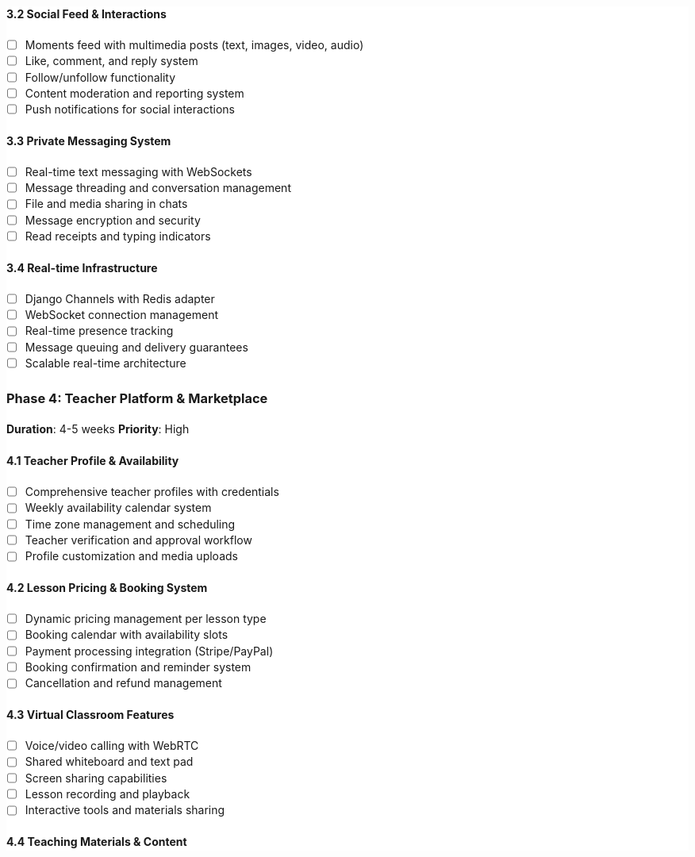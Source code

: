 #### 3.2 Social Feed & Interactions

- [ ] Moments feed with multimedia posts (text, images, video, audio)
- [ ] Like, comment, and reply system
- [ ] Follow/unfollow functionality
- [ ] Content moderation and reporting system
- [ ] Push notifications for social interactions

#### 3.3 Private Messaging System

- [ ] Real-time text messaging with WebSockets
- [ ] Message threading and conversation management
- [ ] File and media sharing in chats
- [ ] Message encryption and security
- [ ] Read receipts and typing indicators

#### 3.4 Real-time Infrastructure

- [ ] Django Channels with Redis adapter
- [ ] WebSocket connection management
- [ ] Real-time presence tracking
- [ ] Message queuing and delivery guarantees
- [ ] Scalable real-time architecture

### Phase 4: Teacher Platform & Marketplace

**Duration**: 4-5 weeks
**Priority**: High

#### 4.1 Teacher Profile & Availability

- [ ] Comprehensive teacher profiles with credentials
- [ ] Weekly availability calendar system
- [ ] Time zone management and scheduling
- [ ] Teacher verification and approval workflow
- [ ] Profile customization and media uploads

#### 4.2 Lesson Pricing & Booking System

- [ ] Dynamic pricing management per lesson type
- [ ] Booking calendar with availability slots
- [ ] Payment processing integration (Stripe/PayPal)
- [ ] Booking confirmation and reminder system
- [ ] Cancellation and refund management

#### 4.3 Virtual Classroom Features

- [ ] Voice/video calling with WebRTC
- [ ] Shared whiteboard and text pad
- [ ] Screen sharing capabilities
- [ ] Lesson recording and playback
- [ ] Interactive tools and materials sharing

#### 4.4 Teaching Materials & Content
